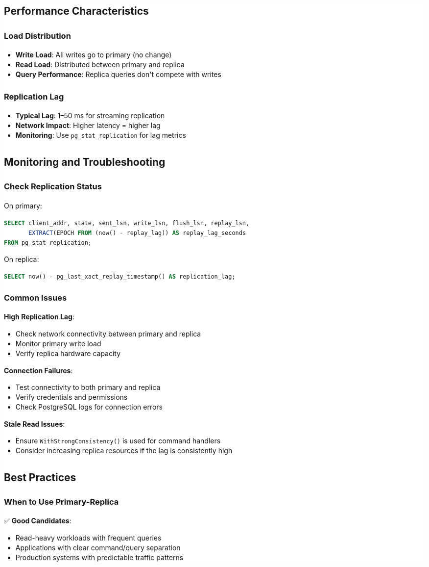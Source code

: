 ## Performance Characteristics

### Load Distribution

- **Write Load**: All writes go to primary (no change)
- **Read Load**: Distributed between primary and replica
- **Query Performance**: Replica queries don't compete with writes

### Replication Lag

- **Typical Lag**: 1–50 ms for streaming replication
- **Network Impact**: Higher latency = higher lag
- **Monitoring**: Use `pg_stat_replication` for lag metrics

## Monitoring and Troubleshooting

### Check Replication Status

On primary:
```sql
SELECT client_addr, state, sent_lsn, write_lsn, flush_lsn, replay_lsn,
       EXTRACT(EPOCH FROM (now() - replay_lag)) AS replay_lag_seconds
FROM pg_stat_replication;
```

On replica:
```sql
SELECT now() - pg_last_xact_replay_timestamp() AS replication_lag;
```

### Common Issues

**High Replication Lag**:
- Check network connectivity between primary and replica
- Monitor primary write load
- Verify replica hardware capacity

**Connection Failures**:
- Test connectivity to both primary and replica
- Verify credentials and permissions
- Check PostgreSQL logs for connection errors

**Stale Read Issues**:
- Ensure `WithStrongConsistency()` is used for command handlers
- Consider increasing replica resources if the lag is consistently high

## Best Practices

### When to Use Primary-Replica

✅ **Good Candidates**:
- Read-heavy workloads with frequent queries
- Applications with clear command/query separation
- Production systems with predictable traffic patterns
